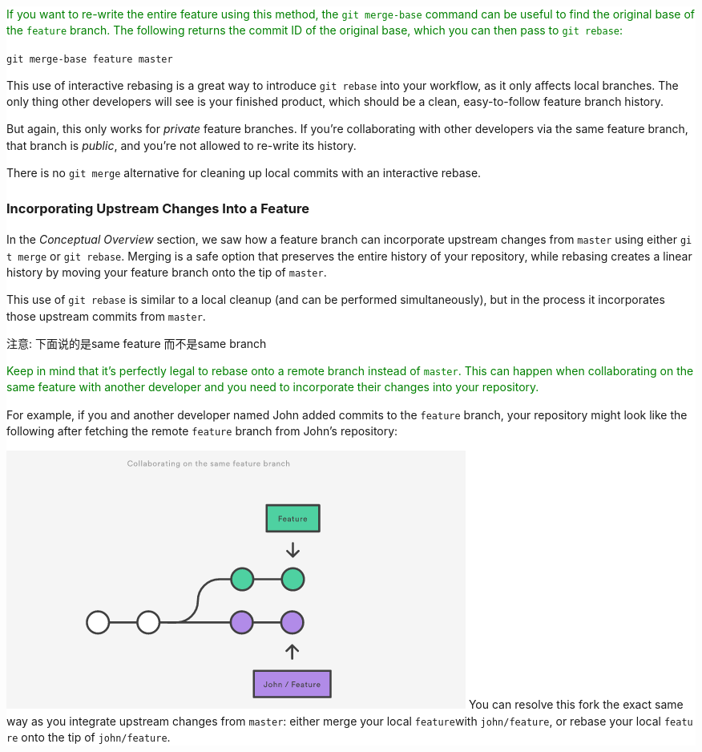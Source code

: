 <font color="green">If you want to re-write the entire feature using this method, the `git merge-base` command can be useful to find the original base of the `feature` branch. The following returns the commit ID of the original base, which you can then pass to `git rebase`: </font>

```
git merge-base feature master
```

This use of interactive rebasing is a great way to introduce `git rebase` into your workflow, as it only affects local branches. The only thing other developers will see is your finished product, which should be a clean, easy-to-follow feature branch history.

But again, this only works for *private* feature branches. If you’re collaborating with other developers via the same feature branch, that branch is *public*, and you’re not allowed to re-write its history.

There is no `git merge` alternative for cleaning up local commits with an interactive rebase.

### Incorporating Upstream Changes Into a Feature

In the *Conceptual Overview* section, we saw how a feature branch can incorporate upstream changes from `master` using either `git merge` or `git rebase`. Merging is a safe option that preserves the entire history of your repository, while rebasing creates a linear history by moving your feature branch onto the tip of `master`.

This use of `git rebase` is similar to a local cleanup (and can be performed simultaneously), but in the process it incorporates those upstream commits from `master`.

注意: 下面说的是same feature 而不是same branch

<font color="green">Keep in mind that it’s perfectly legal to rebase onto a remote branch instead of `master`. This can happen when collaborating on the same feature with another developer and you need to incorporate their changes into your repository.</font>

For example, if you and another developer named John added commits to the `feature` branch, your repository might look like the following after fetching the remote `feature` branch from John’s repository:

![1585011086600](./${img}\1585011086600.png)
You can resolve this fork the exact same way as you integrate upstream changes from `master`: either merge your local `feature`with `john/feature`, or rebase your local `feature` onto the tip of `john/feature`.
